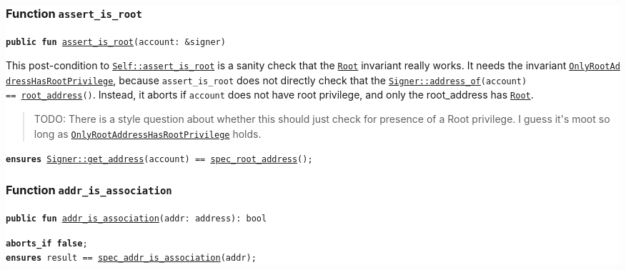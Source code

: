 

<a name="0x1_Association_Specification_assert_is_root"></a>

### Function `assert_is_root`


<pre><code><b>public</b> <b>fun</b> <a href="#0x1_Association_assert_is_root">assert_is_root</a>(account: &signer)
</code></pre>


This post-condition to
<code><a href="#0x1_Association_assert_is_root">Self::assert_is_root</a></code> is a sanity check that
the
<code><a href="#0x1_Association_Root">Root</a></code> invariant really works. It needs the invariant
<code><a href="#0x1_Association_OnlyRootAddressHasRootPrivilege">OnlyRootAddressHasRootPrivilege</a></code>, because
<code>assert_is_root</code> does not
directly check that the
<code><a href="Signer.md#0x1_Signer_address_of">Signer::address_of</a>(account) == <a href="#0x1_Association_root_address">root_address</a>()</code>. Instead, it aborts
if
<code>account</code> does not have root privilege, and only the root_address has
<code><a href="#0x1_Association_Root">Root</a></code>.

> TODO: There is a style question about whether this should just check for presence of
a Root privilege. I guess it's moot so long as
<code><a href="#0x1_Association_OnlyRootAddressHasRootPrivilege">OnlyRootAddressHasRootPrivilege</a></code> holds.


<pre><code><b>ensures</b> <a href="Signer.md#0x1_Signer_get_address">Signer::get_address</a>(account) == <a href="#0x1_Association_spec_root_address">spec_root_address</a>();
</code></pre>



<a name="0x1_Association_Specification_addr_is_association"></a>

### Function `addr_is_association`


<pre><code><b>public</b> <b>fun</b> <a href="#0x1_Association_addr_is_association">addr_is_association</a>(addr: address): bool
</code></pre>




<pre><code><b>aborts_if</b> <b>false</b>;
<b>ensures</b> result == <a href="#0x1_Association_spec_addr_is_association">spec_addr_is_association</a>(addr);
</code></pre>



<a name="0x1_Association_Specification_assert_addr_is_association"></a>

